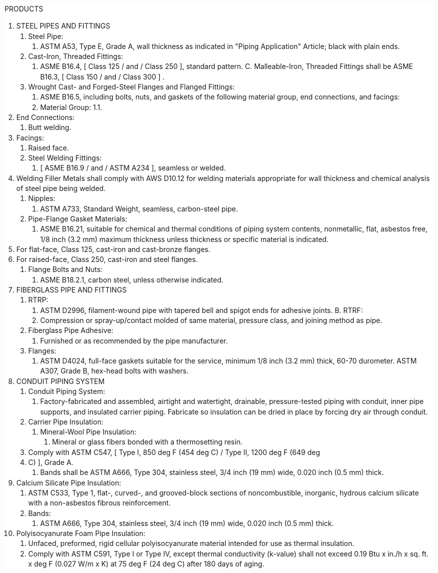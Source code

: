 PRODUCTS
1. STEEL PIPES AND FITTINGS
   1. Steel Pipe:
      1. ASTM A53, Type E, Grade A, wall thickness as indicated in "Piping Application" Article; black with plain ends.
   1. Cast-Iron, Threaded Fittings:
      1. ASME B16.4, [ Class 125 / and / Class 250 ], standard pattern. C. Malleable-Iron, Threaded Fittings shall be ASME B16.3, [ Class 150 / and / Class 300 ] .
   1. Wrought Cast- and Forged-Steel Flanges and Flanged Fittings:
      1. ASME B16.5, including bolts, nuts, and gaskets of the following material group, end connections, and facings:
      1. Material Group:
         1.1.
2. End Connections:
      1. Butt welding.
3. Facings:
      1. Raised face.
   1. Steel Welding Fittings:
      1. [ ASME B16.9 / and / ASTM A234 ], seamless or welded.
1. Welding Filler Metals shall comply with AWS D10.12 for welding materials appropriate for wall thickness and chemical analysis of steel pipe being welded.
   1. Nipples:
      1. ASTM A733, Standard Weight, seamless, carbon-steel pipe.
   1. Pipe-Flange Gasket Materials:
      1. ASME B16.21, suitable for chemical and thermal conditions of piping system contents, nonmetallic, flat, asbestos free, 1/8 inch (3.2 mm) maximum thickness unless thickness or specific material is indicated.
1. For flat-face, Class 125, cast-iron and cast-bronze flanges.
2. For raised-face, Class 250, cast-iron and steel flanges.
   1. Flange Bolts and Nuts:
      1. ASME B18.2.1, carbon steel, unless otherwise indicated.
2. FIBERGLASS PIPE AND FITTINGS
   1. RTRP:
      1. ASTM D2996, filament-wound pipe with tapered bell and spigot ends for adhesive joints. B. RTRF:
      1. Compression or spray-up/contact molded of same material, pressure class, and joining
method as pipe.
   1. Fiberglass Pipe Adhesive:
      1. Furnished or as recommended by the pipe manufacturer.
   1. Flanges:
      1. ASTM D4024, full-face gaskets suitable for the service, minimum 1/8 inch (3.2 mm)
thick, 60-70 durometer. ASTM A307, Grade B, hex-head bolts with washers.
3. CONDUIT PIPING SYSTEM
   1. Conduit Piping System:
      1. Factory-fabricated and assembled, airtight and watertight, drainable, pressure-tested piping with conduit, inner pipe supports, and insulated carrier piping. Fabricate so insulation can be dried in place by forcing dry air through conduit.
   1. Carrier Pipe Insulation:
      1. Mineral-Wool Pipe Insulation:
         1. Mineral or glass fibers bonded with a thermosetting resin.
   1. Comply with ASTM C547, [ Type I, 850 deg F (454 deg C) / Type II, 1200 deg F (649 deg
   1. C) ], Grade A.
      1. Bands shall be ASTM A666, Type 304, stainless steel, 3/4 inch (19 mm) wide, 0.020 inch (0.5 mm) thick.
2. Calcium Silicate Pipe Insulation:
      1. ASTM C533, Type 1, flat-, curved-, and grooved-block sections of noncombustible, inorganic, hydrous calcium silicate with a non-asbestos fibrous reinforcement.
      1. Bands:
         1. ASTM A666, Type 304, stainless steel, 3/4 inch (19 mm) wide, 0.020 inch
(0.5 mm) thick.
3. Polyisocyanurate Foam Pipe Insulation:
      1. Unfaced, preformed, rigid cellular polyisocyanurate material intended for use as thermal insulation.
      1. Comply with ASTM C591, Type I or Type IV, except thermal conductivity (k-value) shall not exceed 0.19 Btu x in./h x sq. ft. x deg F (0.027 W/m x K) at 75 deg F (24 deg C) after 180 days of aging.